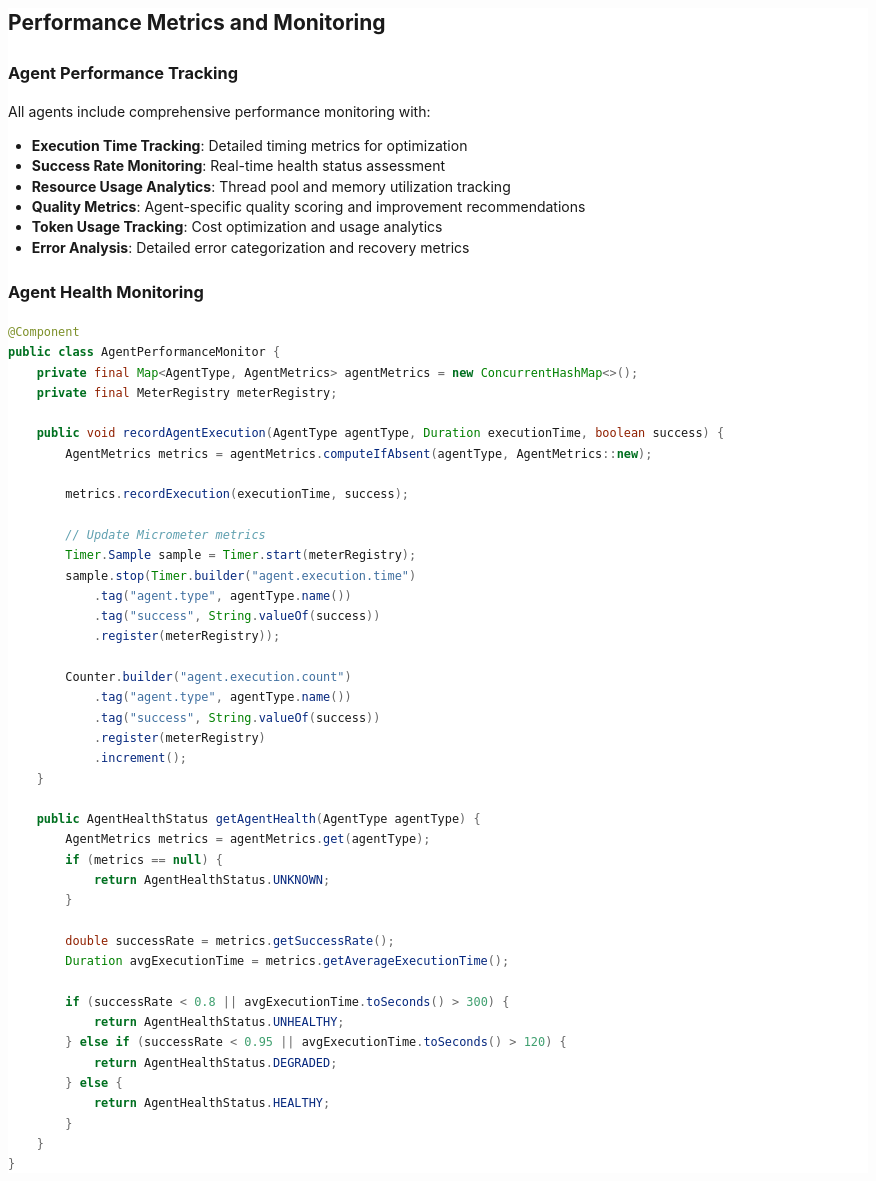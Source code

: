 ## Performance Metrics and Monitoring

### Agent Performance Tracking

All agents include comprehensive performance monitoring with:

- **Execution Time Tracking**: Detailed timing metrics for optimization
- **Success Rate Monitoring**: Real-time health status assessment
- **Resource Usage Analytics**: Thread pool and memory utilization tracking
- **Quality Metrics**: Agent-specific quality scoring and improvement recommendations
- **Token Usage Tracking**: Cost optimization and usage analytics
- **Error Analysis**: Detailed error categorization and recovery metrics

### Agent Health Monitoring

```java
@Component
public class AgentPerformanceMonitor {
    private final Map<AgentType, AgentMetrics> agentMetrics = new ConcurrentHashMap<>();
    private final MeterRegistry meterRegistry;

    public void recordAgentExecution(AgentType agentType, Duration executionTime, boolean success) {
        AgentMetrics metrics = agentMetrics.computeIfAbsent(agentType, AgentMetrics::new);

        metrics.recordExecution(executionTime, success);

        // Update Micrometer metrics
        Timer.Sample sample = Timer.start(meterRegistry);
        sample.stop(Timer.builder("agent.execution.time")
            .tag("agent.type", agentType.name())
            .tag("success", String.valueOf(success))
            .register(meterRegistry));

        Counter.builder("agent.execution.count")
            .tag("agent.type", agentType.name())
            .tag("success", String.valueOf(success))
            .register(meterRegistry)
            .increment();
    }

    public AgentHealthStatus getAgentHealth(AgentType agentType) {
        AgentMetrics metrics = agentMetrics.get(agentType);
        if (metrics == null) {
            return AgentHealthStatus.UNKNOWN;
        }

        double successRate = metrics.getSuccessRate();
        Duration avgExecutionTime = metrics.getAverageExecutionTime();

        if (successRate < 0.8 || avgExecutionTime.toSeconds() > 300) {
            return AgentHealthStatus.UNHEALTHY;
        } else if (successRate < 0.95 || avgExecutionTime.toSeconds() > 120) {
            return AgentHealthStatus.DEGRADED;
        } else {
            return AgentHealthStatus.HEALTHY;
        }
    }
}
```
